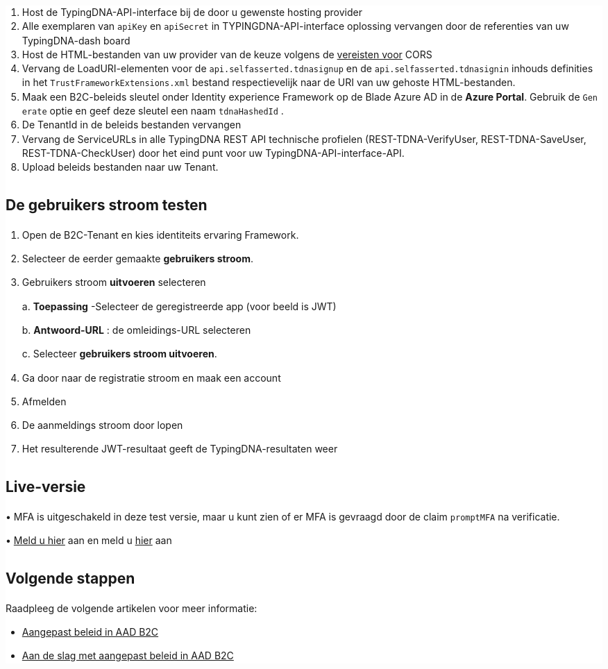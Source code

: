 1. Host de TypingDNA-API-interface bij de door u gewenste hosting provider
2. Alle exemplaren van `apiKey` en `apiSecret` in TYPINGDNA-API-interface oplossing vervangen door de referenties van uw TypingDNA-dash board
3. Host de HTML-bestanden van uw provider van de keuze volgens de [vereisten voor](https://docs.microsoft.com/azure/active-directory-b2c/custom-policy-ui-customization#3-configure-cors) CORS
4. Vervang de LoadURI-elementen voor de `api.selfasserted.tdnasignup` en de `api.selfasserted.tdnasignin` inhouds definities in het `TrustFrameworkExtensions.xml` bestand respectievelijk naar de URI van uw gehoste HTML-bestanden.
5. Maak een B2C-beleids sleutel onder Identity experience Framework op de Blade Azure AD in de **Azure Portal**. Gebruik de `Generate` optie en geef deze sleutel een naam `tdnaHashedId` .
6. De TenantId in de beleids bestanden vervangen
7. Vervang de ServiceURLs in alle TypingDNA REST API technische profielen (REST-TDNA-VerifyUser, REST-TDNA-SaveUser, REST-TDNA-CheckUser) door het eind punt voor uw TypingDNA-API-interface-API.
8. Upload beleids bestanden naar uw Tenant.

## <a name="test-the-user-flow"></a>De gebruikers stroom testen

1. Open de B2C-Tenant en kies identiteits ervaring Framework.
2. Selecteer de eerder gemaakte **gebruikers stroom**.
3. Gebruikers stroom **uitvoeren** selecteren

    a. **Toepassing** -Selecteer de geregistreerde app (voor beeld is JWT)

    b. **Antwoord-URL** : de omleidings-URL selecteren

    c. Selecteer **gebruikers stroom uitvoeren**.
  
4. Ga door naar de registratie stroom en maak een account
5. Afmelden
6. De aanmeldings stroom door lopen
7. Het resulterende JWT-resultaat geeft de TypingDNA-resultaten weer

## <a name="live-version"></a>Live-versie

• MFA is uitgeschakeld in deze test versie, maar u kunt zien of er MFA is gevraagd door de claim `promptMFA` na verificatie.

• [Meld u hier](https://b2cprod.b2clogin.com/b2cprod.onmicrosoft.com/oauth2/v2.0/authorize?p=B2C_1A_SU_TDNA&client_id=51d907f8-db14-4460-a1fd-27eaeb2a74da&nonce=defaultNonce&redirect_uri=https://jwt.ms/&scope=openid&response_type=id_token&prompt=login) aan en meld u [hier](https://b2cprod.b2clogin.com/b2cprod.onmicrosoft.com/oauth2/v2.0/authorize?p=B2C_1A_SI_TDNA&client_id=51d907f8-db14-4460-a1fd-27eaeb2a74da&nonce=defaultNonce&redirect_uri=https://jwt.ms/&scope=openid&response_type=id_token&prompt=login) aan

## <a name="next-steps"></a>Volgende stappen

Raadpleeg de volgende artikelen voor meer informatie:

- [Aangepast beleid in AAD B2C](https://docs.microsoft.com/azure/active-directory-b2c/custom-policy-overview)

- [Aan de slag met aangepast beleid in AAD B2C](https://docs.microsoft.com/azure/active-directory-b2c/custom-policy-get-started?tabs=applications)
